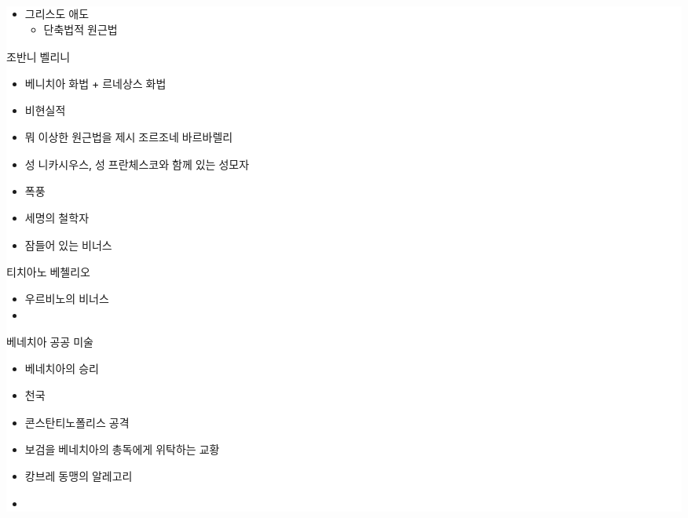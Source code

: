   - 그리스도 애도
    - 단축법적 원근법



조반니 벨리니
  - 베니치아 화법 + 르네상스 화법
  - 비현실적

  - 뭐 이상한 원근법을 제시
조르조네 바르바렐리
  - 성 니카시우스, 성 프란체스코와 함께 있는 성모자
  - 폭풍
  - 세명의 철학자
  - 잠들어 있는 비너스


티치아노 베첼리오
  - 우르비노의 비너스
  -

베네치아 공공 미술

 - 베네치아의 승리

 - 천국

 - 콘스탄티노폴리스 공격

 - 보검을 베네치아의 총독에게 위탁하는 교황

 - 캉브레 동맹의 알레고리

 -
